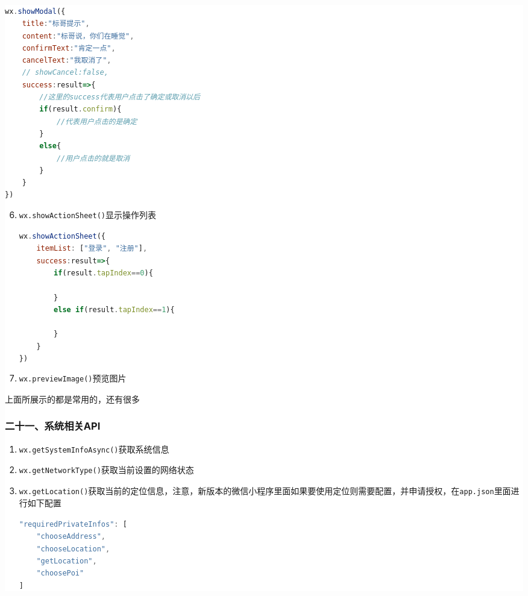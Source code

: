    ```javascript
   wx.showModal({
       title:"标哥提示",
       content:"标哥说，你们在睡觉",
       confirmText:"肯定一点",
       cancelText:"我取消了",
       // showCancel:false,
       success:result=>{
           //这里的success代表用户点击了确定或取消以后
           if(result.confirm){
               //代表用户点击的是确定
           }
           else{
               //用户点击的就是取消
           }
       }
   })
   ```

6. `wx.showActionSheet()`显示操作列表

   ```javascript
   wx.showActionSheet({
       itemList: ["登录", "注册"],
       success:result=>{
           if(result.tapIndex==0){
   
           }
           else if(result.tapIndex==1){
   
           }
       }
   })
   ```

7. `wx.previewImage()`预览图片

上面所展示的都是常用的，还有很多



### 二十一、系统相关API

1. `wx.getSystemInfoAsync()`获取系统信息

2. `wx.getNetworkType()`获取当前设置的网络状态

3. `wx.getLocation()`获取当前的定位信息，注意，新版本的微信小程序里面如果要使用定位则需要配置，并申请授权，在`app.json`里面进行如下配置

   ```javascript
   "requiredPrivateInfos": [
       "chooseAddress",
       "chooseLocation",
       "getLocation",
       "choosePoi"
   ]
   ```
